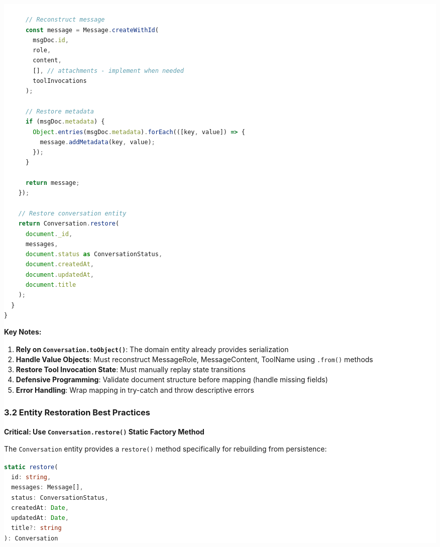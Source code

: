 ```typescript

      // Reconstruct message
      const message = Message.createWithId(
        msgDoc.id,
        role,
        content,
        [], // attachments - implement when needed
        toolInvocations
      );

      // Restore metadata
      if (msgDoc.metadata) {
        Object.entries(msgDoc.metadata).forEach(([key, value]) => {
          message.addMetadata(key, value);
        });
      }

      return message;
    });

    // Restore conversation entity
    return Conversation.restore(
      document._id,
      messages,
      document.status as ConversationStatus,
      document.createdAt,
      document.updatedAt,
      document.title
    );
  }
}
```

**Key Notes:**

1. **Rely on `Conversation.toObject()`**: The domain entity already provides serialization
2. **Handle Value Objects**: Must reconstruct MessageRole, MessageContent, ToolName using `.from()` methods
3. **Restore Tool Invocation State**: Must manually replay state transitions
4. **Defensive Programming**: Validate document structure before mapping (handle missing fields)
5. **Error Handling**: Wrap mapping in try-catch and throw descriptive errors

### 3.2 Entity Restoration Best Practices

**Critical: Use `Conversation.restore()` Static Factory Method**

The `Conversation` entity provides a `restore()` method specifically for rebuilding from persistence:

```typescript
static restore(
  id: string,
  messages: Message[],
  status: ConversationStatus,
  createdAt: Date,
  updatedAt: Date,
  title?: string
): Conversation
```
